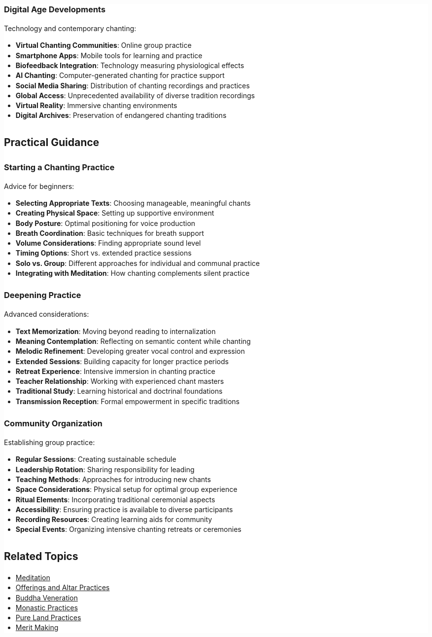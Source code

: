 ### Digital Age Developments

Technology and contemporary chanting:

- **Virtual Chanting Communities**: Online group practice
- **Smartphone Apps**: Mobile tools for learning and practice
- **Biofeedback Integration**: Technology measuring physiological effects
- **AI Chanting**: Computer-generated chanting for practice support
- **Social Media Sharing**: Distribution of chanting recordings and practices
- **Global Access**: Unprecedented availability of diverse tradition recordings
- **Virtual Reality**: Immersive chanting environments
- **Digital Archives**: Preservation of endangered chanting traditions

## Practical Guidance

### Starting a Chanting Practice

Advice for beginners:

- **Selecting Appropriate Texts**: Choosing manageable, meaningful chants
- **Creating Physical Space**: Setting up supportive environment
- **Body Posture**: Optimal positioning for voice production
- **Breath Coordination**: Basic techniques for breath support
- **Volume Considerations**: Finding appropriate sound level
- **Timing Options**: Short vs. extended practice sessions
- **Solo vs. Group**: Different approaches for individual and communal practice
- **Integrating with Meditation**: How chanting complements silent practice

### Deepening Practice

Advanced considerations:

- **Text Memorization**: Moving beyond reading to internalization
- **Meaning Contemplation**: Reflecting on semantic content while chanting
- **Melodic Refinement**: Developing greater vocal control and expression
- **Extended Sessions**: Building capacity for longer practice periods
- **Retreat Experience**: Intensive immersion in chanting practice
- **Teacher Relationship**: Working with experienced chant masters
- **Traditional Study**: Learning historical and doctrinal foundations
- **Transmission Reception**: Formal empowerment in specific traditions

### Community Organization

Establishing group practice:

- **Regular Sessions**: Creating sustainable schedule
- **Leadership Rotation**: Sharing responsibility for leading
- **Teaching Methods**: Approaches for introducing new chants
- **Space Considerations**: Physical setup for optimal group experience
- **Ritual Elements**: Incorporating traditional ceremonial aspects
- **Accessibility**: Ensuring practice is available to diverse participants
- **Recording Resources**: Creating learning aids for community
- **Special Events**: Organizing intensive chanting retreats or ceremonies

## Related Topics

- [Meditation](./meditation.md)
- [Offerings and Altar Practices](./offerings.md)
- [Buddha Veneration](./buddha_veneration.md)
- [Monastic Practices](./monastic_practices.md)
- [Pure Land Practices](./pure_land_practices.md)
- [Merit Making](./merit_making.md)
